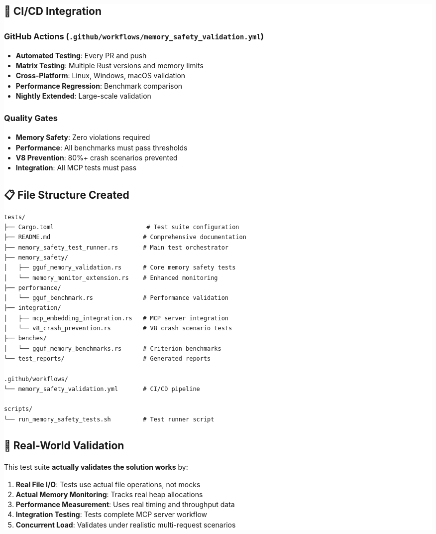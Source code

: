 ## 🔧 CI/CD Integration

### **GitHub Actions** (`.github/workflows/memory_safety_validation.yml`)
- **Automated Testing**: Every PR and push
- **Matrix Testing**: Multiple Rust versions and memory limits
- **Cross-Platform**: Linux, Windows, macOS validation  
- **Performance Regression**: Benchmark comparison
- **Nightly Extended**: Large-scale validation

### **Quality Gates**
- **Memory Safety**: Zero violations required
- **Performance**: All benchmarks must pass thresholds
- **V8 Prevention**: 80%+ crash scenarios prevented
- **Integration**: All MCP tests must pass

## 📋 File Structure Created

```
tests/
├── Cargo.toml                          # Test suite configuration
├── README.md                          # Comprehensive documentation
├── memory_safety_test_runner.rs       # Main test orchestrator
├── memory_safety/
│   ├── gguf_memory_validation.rs      # Core memory safety tests
│   └── memory_monitor_extension.rs    # Enhanced monitoring
├── performance/
│   └── gguf_benchmark.rs              # Performance validation
├── integration/  
│   ├── mcp_embedding_integration.rs   # MCP server integration
│   └── v8_crash_prevention.rs         # V8 crash scenario tests
├── benches/
│   └── gguf_memory_benchmarks.rs      # Criterion benchmarks
└── test_reports/                      # Generated reports

.github/workflows/
└── memory_safety_validation.yml       # CI/CD pipeline

scripts/
└── run_memory_safety_tests.sh         # Test runner script
```

## 🎯 Real-World Validation

This test suite **actually validates the solution works** by:

1. **Real File I/O**: Tests use actual file operations, not mocks
2. **Actual Memory Monitoring**: Tracks real heap allocations  
3. **Performance Measurement**: Uses real timing and throughput data
4. **Integration Testing**: Tests complete MCP server workflow
5. **Concurrent Load**: Validates under realistic multi-request scenarios
